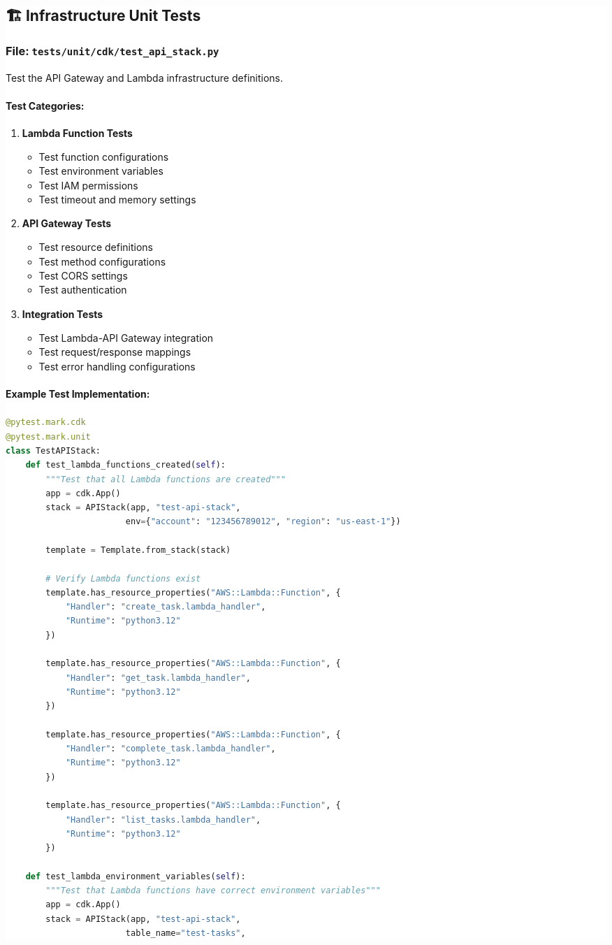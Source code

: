 ## 🏗️ Infrastructure Unit Tests

### File: `tests/unit/cdk/test_api_stack.py`

Test the API Gateway and Lambda infrastructure definitions.

#### Test Categories:

1. **Lambda Function Tests**
   - Test function configurations
   - Test environment variables
   - Test IAM permissions
   - Test timeout and memory settings

2. **API Gateway Tests**
   - Test resource definitions
   - Test method configurations
   - Test CORS settings
   - Test authentication

3. **Integration Tests**
   - Test Lambda-API Gateway integration
   - Test request/response mappings
   - Test error handling configurations

#### Example Test Implementation:

```python
@pytest.mark.cdk
@pytest.mark.unit
class TestAPIStack:
    def test_lambda_functions_created(self):
        """Test that all Lambda functions are created"""
        app = cdk.App()
        stack = APIStack(app, "test-api-stack", 
                        env={"account": "123456789012", "region": "us-east-1"})
        
        template = Template.from_stack(stack)
        
        # Verify Lambda functions exist
        template.has_resource_properties("AWS::Lambda::Function", {
            "Handler": "create_task.lambda_handler",
            "Runtime": "python3.12"
        })
        
        template.has_resource_properties("AWS::Lambda::Function", {
            "Handler": "get_task.lambda_handler",
            "Runtime": "python3.12"
        })
        
        template.has_resource_properties("AWS::Lambda::Function", {
            "Handler": "complete_task.lambda_handler",
            "Runtime": "python3.12"
        })
        
        template.has_resource_properties("AWS::Lambda::Function", {
            "Handler": "list_tasks.lambda_handler",
            "Runtime": "python3.12"
        })
    
    def test_lambda_environment_variables(self):
        """Test that Lambda functions have correct environment variables"""
        app = cdk.App()
        stack = APIStack(app, "test-api-stack",
                        table_name="test-tasks",
```